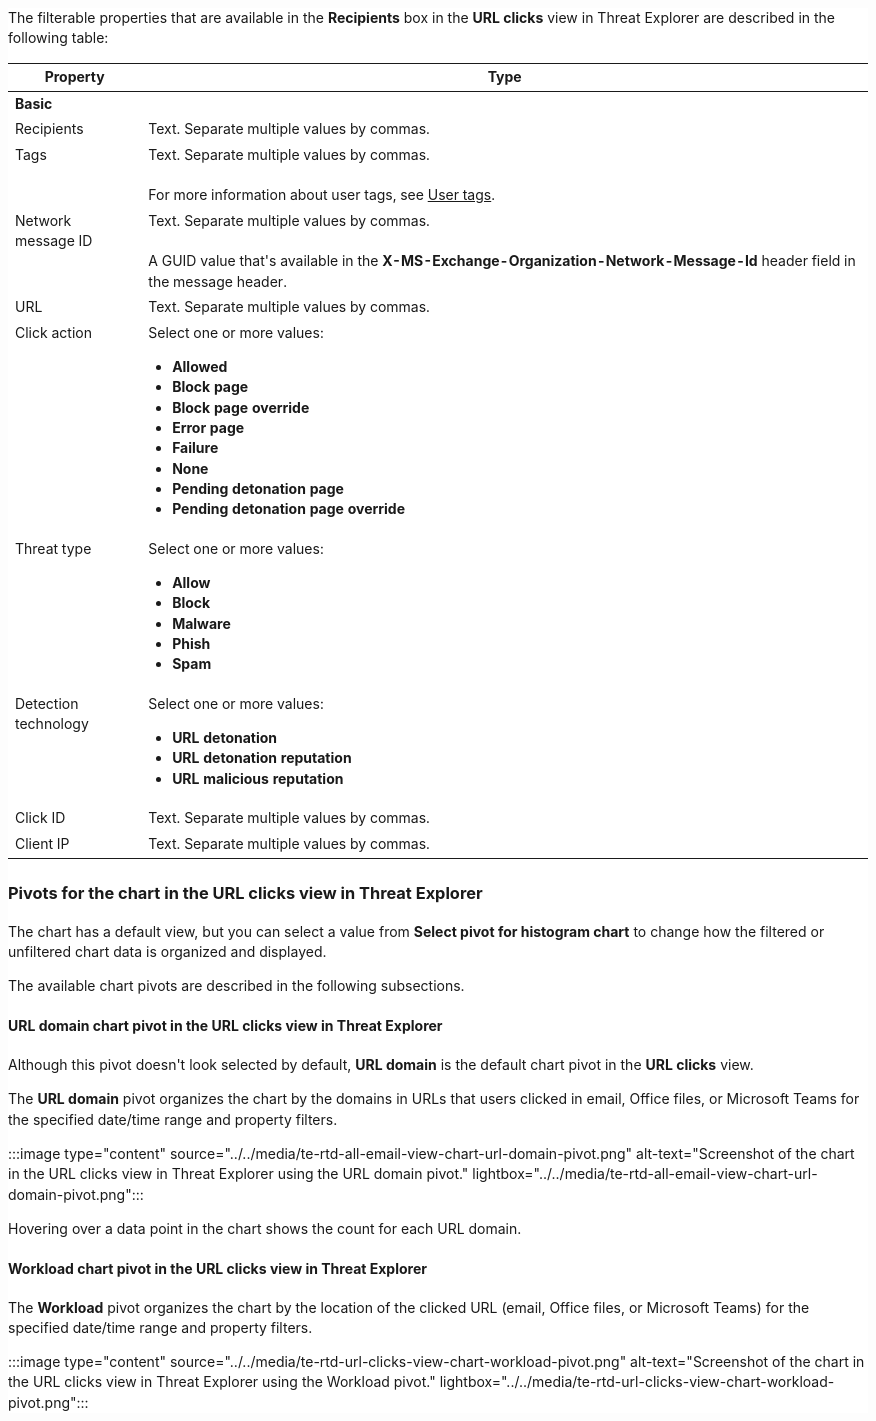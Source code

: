 The filterable properties that are available in the **Recipients** box in the **URL clicks** view in Threat Explorer are described in the following table:

|Property|Type|
|---|---|
|**Basic**||
|Recipients|Text. Separate multiple values by commas.|
|Tags|Text. Separate multiple values by commas. <br/><br/> For more information about user tags, see [User tags](user-tags-about.md).|
|Network message ID|Text. Separate multiple values by commas. <br/><br/> A GUID value that's available in the **X-MS-Exchange-Organization-Network-Message-Id** header field in the message header.|
|URL|Text. Separate multiple values by commas.|
|Click action|Select one or more values: <ul><li>**Allowed**</li><li>**Block page**</li><li>**Block page override**</li><li>**Error page**</li><li>**Failure**</li><li>**None**</li><li>**Pending detonation page**</li><li>**Pending detonation page override**</li></ul>|
|Threat type|Select one or more values: <ul><li>**Allow**</li><li>**Block**</li><li>**Malware**</li><li>**Phish**</li><li>**Spam**</li></ul>|
|Detection technology|Select one or more values: <ul><li>**URL detonation**</li><li>**URL detonation reputation**</li><li>**URL malicious reputation**</li></ul>|
|Click ID|Text. Separate multiple values by commas.|
|Client IP|Text. Separate multiple values by commas.|

### Pivots for the chart in the URL clicks view in Threat Explorer

The chart has a default view, but you can select a value from **Select pivot for histogram chart** to change how the filtered or unfiltered chart data is organized and displayed.

The available chart pivots are described in the following subsections.

#### URL domain chart pivot in the URL clicks view in Threat Explorer

Although this pivot doesn't look selected by default, **URL domain** is the default chart pivot in the **URL clicks** view.

The **URL domain** pivot organizes the chart by the domains in URLs that users clicked in email, Office files, or Microsoft Teams for the specified date/time range and property filters.

:::image type="content" source="../../media/te-rtd-all-email-view-chart-url-domain-pivot.png" alt-text="Screenshot of the chart in the URL clicks view in Threat Explorer using the URL domain pivot." lightbox="../../media/te-rtd-all-email-view-chart-url-domain-pivot.png":::

Hovering over a data point in the chart shows the count for each URL domain.

#### Workload chart pivot in the URL clicks view in Threat Explorer

The **Workload** pivot organizes the chart by the location of the clicked URL (email, Office files, or Microsoft Teams) for the specified date/time range and property filters.

:::image type="content" source="../../media/te-rtd-url-clicks-view-chart-workload-pivot.png" alt-text="Screenshot of the chart in the URL clicks view in Threat Explorer using the Workload pivot." lightbox="../../media/te-rtd-url-clicks-view-chart-workload-pivot.png":::
